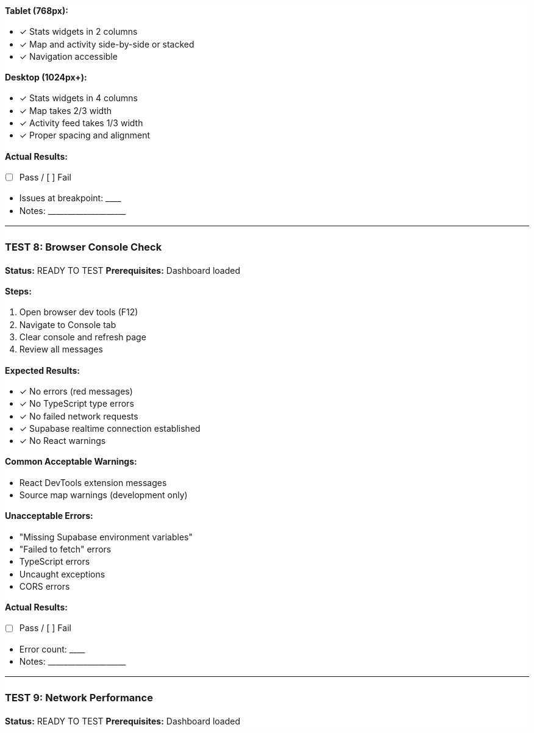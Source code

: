 **Tablet (768px):**
- ✓ Stats widgets in 2 columns
- ✓ Map and activity side-by-side or stacked
- ✓ Navigation accessible

**Desktop (1024px+):**
- ✓ Stats widgets in 4 columns
- ✓ Map takes 2/3 width
- ✓ Activity feed takes 1/3 width
- ✓ Proper spacing and alignment

**Actual Results:**
- [ ] Pass / [ ] Fail
- Issues at breakpoint: ____
- Notes: ____________________

---

### TEST 8: Browser Console Check
**Status:** READY TO TEST
**Prerequisites:** Dashboard loaded

**Steps:**
1. Open browser dev tools (F12)
2. Navigate to Console tab
3. Clear console and refresh page
4. Review all messages

**Expected Results:**
- ✓ No errors (red messages)
- ✓ No TypeScript type errors
- ✓ No failed network requests
- ✓ Supabase realtime connection established
- ✓ No React warnings

**Common Acceptable Warnings:**
- React DevTools extension messages
- Source map warnings (development only)

**Unacceptable Errors:**
- "Missing Supabase environment variables"
- "Failed to fetch" errors
- TypeScript errors
- Uncaught exceptions
- CORS errors

**Actual Results:**
- [ ] Pass / [ ] Fail
- Error count: ____
- Notes: ____________________

---

### TEST 9: Network Performance
**Status:** READY TO TEST
**Prerequisites:** Dashboard loaded
